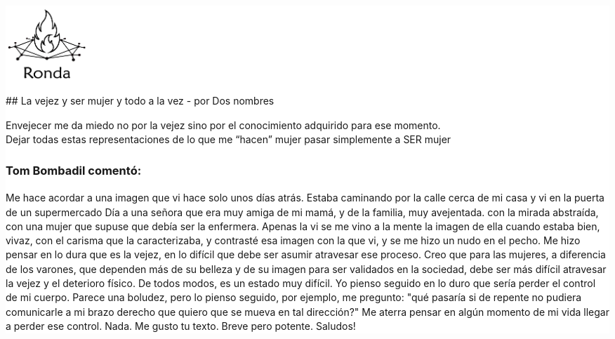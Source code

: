 <img src='logo.png' alt='Logo' width='119' height='107'>
</a></p>


<div style="page-break-after: always;"></div>
## La vejez y ser mujer y todo a la vez  - por Dos nombres

Envejecer me da miedo no por la vejez sino por el conocimiento adquirido para ese momento.  
Dejar todas estas representaciones de lo que me “hacen” mujer pasar simplemente a SER mujer 

### Tom Bombadil comentó:

Me hace acordar a una imagen que vi hace solo unos días atrás. Estaba caminando por la calle cerca de mi casa y vi en la puerta de un supermercado Día a una señora que era muy amiga de mi mamá, y de la familia, muy avejentada. con la mirada abstraída, con una mujer que supuse que debía ser la enfermera. Apenas la vi se me vino a la mente la imagen de ella cuando estaba bien, vivaz, con el carisma que la caracterizaba, y contrasté esa imagen con la que vi, y se me hizo un nudo en el pecho. Me hizo pensar en lo dura que es la vejez, en lo difícil que debe ser asumir atravesar ese proceso. Creo que para las mujeres, a diferencia de los varones, que dependen más de su belleza y de su imagen para ser validados en la sociedad, debe ser más difícil atravesar la vejez y el deterioro físico. De todos modos, es un estado muy difícil. Yo pienso seguido en lo duro que sería perder el control de mi cuerpo. Parece una boludez, pero lo pienso seguido, por ejemplo, me pregunto: "qué pasaría si de repente no pudiera comunicarle a mi brazo derecho que quiero que se mueva en tal dirección?" Me aterra pensar en algún momento de mi vida llegar a perder ese control. Nada. Me gusto tu texto. Breve pero potente. Saludos!
